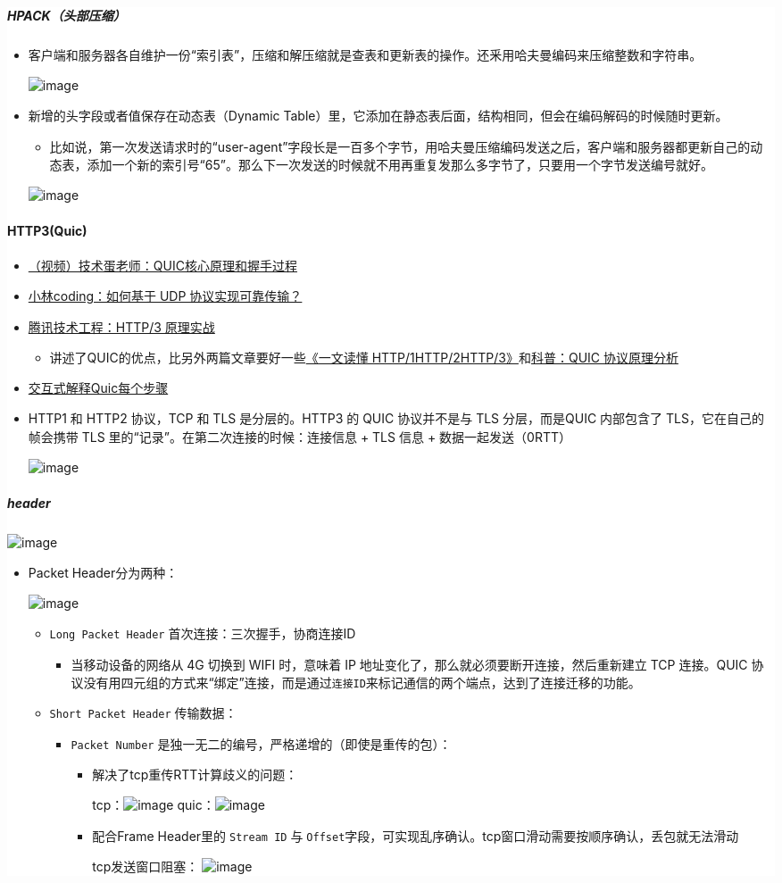 ##### HPACK（头部压缩）

- 客户端和服务器各自维护一份“索引表”，压缩和解压缩就是查表和更新表的操作。还釆用哈夫曼编码来压缩整数和字符串。

    ![image](./Pictures/net-kernel/HAPCK.avif)

- 新增的头字段或者值保存在动态表（Dynamic Table）里，它添加在静态表后面，结构相同，但会在编码解码的时候随时更新。

    - 比如说，第一次发送请求时的“user-agent”字段长是一百多个字节，用哈夫曼压缩编码发送之后，客户端和服务器都更新自己的动态表，添加一个新的索引号“65”。那么下一次发送的时候就不用再重复发那么多字节了，只要用一个字节发送编号就好。

    ![image](./Pictures/net-kernel/HPACK-Dynamic-Table.avif)

#### HTTP3(Quic)

- [（视频）技术蛋老师：QUIC核心原理和握手过程](https://www.bilibili.com/video/BV1Mg411s7mP)

- [小林coding：如何基于 UDP 协议实现可靠传输？](https://www.xiaolincoding.com/network/3_tcp/quic.html)

- [腾讯技术工程：HTTP/3 原理实战](https://cloud.tencent.com/developer/article/1634011)

    - 讲述了QUIC的优点，比另外两篇文章要好一些[《一文读懂 HTTP/1HTTP/2HTTP/3》](https://cloud.tencent.com/developer/article/1580468)和[科普：QUIC 协议原理分析](https://cloud.tencent.com/developer/article/1017235)

- [交互式解释Quic每个步骤](https://quic.xargs.org/)

- HTTP1 和 HTTP2 协议，TCP 和 TLS 是分层的。HTTP3 的 QUIC 协议并不是与 TLS 分层，而是QUIC 内部包含了 TLS，它在自己的帧会携带 TLS 里的“记录”。在第二次连接的时候：连接信息 + TLS 信息 + 数据一起发送（0RTT）

    ![image](./Pictures/net-kernel/quic_handshake.avif)

##### header

![image](./Pictures/net-kernel/quic_header.avif)

- Packet Header分为两种：

    ![image](./Pictures/net-kernel/quic_header-packet.avif)

    - `Long Packet Header` 首次连接：三次握手，协商连接ID

        - 当移动设备的网络从 4G 切换到 WIFI 时，意味着 IP 地址变化了，那么就必须要断开连接，然后重新建立 TCP 连接。QUIC 协议没有用四元组的方式来“绑定”连接，而是通过`连接ID`来标记通信的两个端点，达到了连接迁移的功能。

    - `Short Packet Header` 传输数据：

        - `Packet Number` 是独一无二的编号，严格递增的（即使是重传的包）：

            - 解决了tcp重传RTT计算歧义的问题：

                tcp：![image](./Pictures/net-kernel/TCP_rtt.avif)
                quic：![image](./Pictures/net-kernel/quic_rtt.avif)

            - 配合Frame Header里的 `Stream ID` 与 `Offset`字段，可实现乱序确认。tcp窗口滑动需要按顺序确认，丢包就无法滑动

                tcp发送窗口阻塞：
                ![image](./Pictures/net-kernel/TCP_headblocked_sendwindow.avif)
